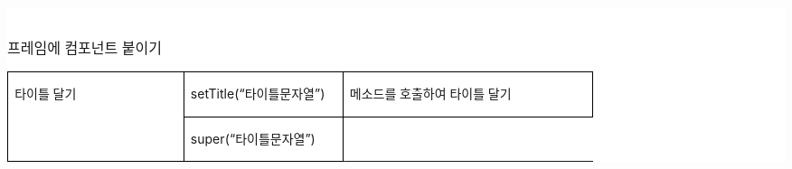 <p class=MsoNormal><span lang=EN-US style='mso-fareast-language:KO'><o:p>&nbsp;</o:p></span></p>

<p class=MsoNormal><span lang=KO style='font-size:12.0pt;font-family:"맑은 고딕",sans-serif;
mso-ascii-font-family:Calibri;mso-hansi-font-family:Calibri;mso-fareast-language:
KO'>프레임에</span><span lang=KO style='font-size:12.0pt;mso-fareast-language:KO'> </span><span
lang=KO style='font-size:12.0pt;font-family:"맑은 고딕",sans-serif;mso-ascii-font-family:
Calibri;mso-hansi-font-family:Calibri;mso-fareast-language:KO'>컴포넌트</span><span
lang=KO style='font-size:12.0pt;mso-fareast-language:KO'> </span><span lang=KO
style='font-size:12.0pt;font-family:"맑은 고딕",sans-serif;mso-ascii-font-family:
Calibri;mso-hansi-font-family:Calibri;mso-fareast-language:KO'>붙이기</span><span
lang=EN-US style='font-size:12.0pt;mso-fareast-language:KO'><o:p></o:p></span></p>

<table class=MsoNormalTable border=1 cellspacing=0 cellpadding=0
 style='border-collapse:collapse;border:none;mso-border-alt:solid windowtext .5pt;
 mso-yfti-tbllook:1184;mso-padding-alt:0cm 5.4pt 0cm 5.4pt;mso-border-insideh:
 .5pt solid windowtext;mso-border-insidev:.5pt solid windowtext'>
 <tr style='mso-yfti-irow:0;mso-yfti-firstrow:yes;height:11.25pt'>
  <td width=179 rowspan=2 style='width:134.45pt;border:solid windowtext 1.0pt;
  mso-border-alt:solid windowtext .5pt;padding:0cm 5.4pt 0cm 5.4pt;height:11.25pt'>
  <p class=MsoNormal><span lang=KO style='font-family:"맑은 고딕",sans-serif;
  mso-ascii-font-family:Calibri;mso-hansi-font-family:Calibri;mso-fareast-language:
  KO'>타이틀</span><span lang=KO style='mso-fareast-language:KO'> </span><span
  lang=KO style='font-family:"맑은 고딕",sans-serif;mso-ascii-font-family:Calibri;
  mso-hansi-font-family:Calibri;mso-fareast-language:KO'>달기</span><span
  lang=EN-US style='mso-fareast-language:KO'><o:p></o:p></span></p>
  </td>
  <td width=161 valign=top style='width:120.45pt;border:solid windowtext 1.0pt;
  border-left:none;mso-border-left-alt:solid windowtext .5pt;mso-border-alt:
  solid windowtext .5pt;padding:0cm 5.4pt 0cm 5.4pt;height:11.25pt'>
  <p class=MsoNormal><span lang=EN-US style='mso-fareast-language:KO'>setTitle(“</span><span
  lang=KO style='font-family:"맑은 고딕",sans-serif;mso-ascii-font-family:Calibri;
  mso-hansi-font-family:Calibri;mso-fareast-language:KO'>타이틀문자열</span><span
  lang=EN-US style='mso-fareast-language:KO'>”)<o:p></o:p></span></p>
  </td>
  <td width=261 valign=top style='width:195.9pt;border:solid windowtext 1.0pt;
  border-left:none;mso-border-left-alt:solid windowtext .5pt;mso-border-alt:
  solid windowtext .5pt;padding:0cm 5.4pt 0cm 5.4pt;height:11.25pt'>
  <p class=MsoNormal><span lang=KO style='font-family:"맑은 고딕",sans-serif;
  mso-ascii-font-family:Calibri;mso-hansi-font-family:Calibri;mso-fareast-language:
  KO'>메소드를</span><span lang=KO style='mso-fareast-language:KO'> </span><span
  lang=KO style='font-family:"맑은 고딕",sans-serif;mso-ascii-font-family:Calibri;
  mso-hansi-font-family:Calibri;mso-fareast-language:KO'>호출하여</span><span
  lang=KO style='mso-fareast-language:KO'> </span><span lang=KO
  style='font-family:"맑은 고딕",sans-serif;mso-ascii-font-family:Calibri;
  mso-hansi-font-family:Calibri;mso-fareast-language:KO'>타이틀</span><span
  lang=KO style='mso-fareast-language:KO'> </span><span lang=KO
  style='font-family:"맑은 고딕",sans-serif;mso-ascii-font-family:Calibri;
  mso-hansi-font-family:Calibri;mso-fareast-language:KO'>달기</span><span
  lang=EN-US style='mso-fareast-language:KO'><o:p></o:p></span></p>
  </td>
 </tr>
 <tr style='mso-yfti-irow:1;height:11.25pt'>
  <td width=161 valign=top style='width:120.45pt;border-top:none;border-left:
  none;border-bottom:solid windowtext 1.0pt;border-right:solid windowtext 1.0pt;
  mso-border-top-alt:solid windowtext .5pt;mso-border-left-alt:solid windowtext .5pt;
  mso-border-alt:solid windowtext .5pt;padding:0cm 5.4pt 0cm 5.4pt;height:11.25pt'>
  <p class=MsoNormal><span lang=EN-US style='mso-fareast-language:KO'>super(“</span><span
  lang=KO style='font-family:"맑은 고딕",sans-serif;mso-ascii-font-family:Calibri;
  mso-hansi-font-family:Calibri;mso-fareast-language:KO'>타이틀문자열</span><span
  lang=EN-US style='mso-fareast-language:KO'>”)<o:p></o:p></span></p>
  </td>
  <td width=261 valign=top style='width:195.9pt;border-top:none;border-left:
  none;border-bottom:solid windowtext 1.0pt;border-right:solid windowtext 1.0pt;
  mso-border-top-alt:solid windowtext .5pt;mso-border-left-alt:solid windowtext .5pt;